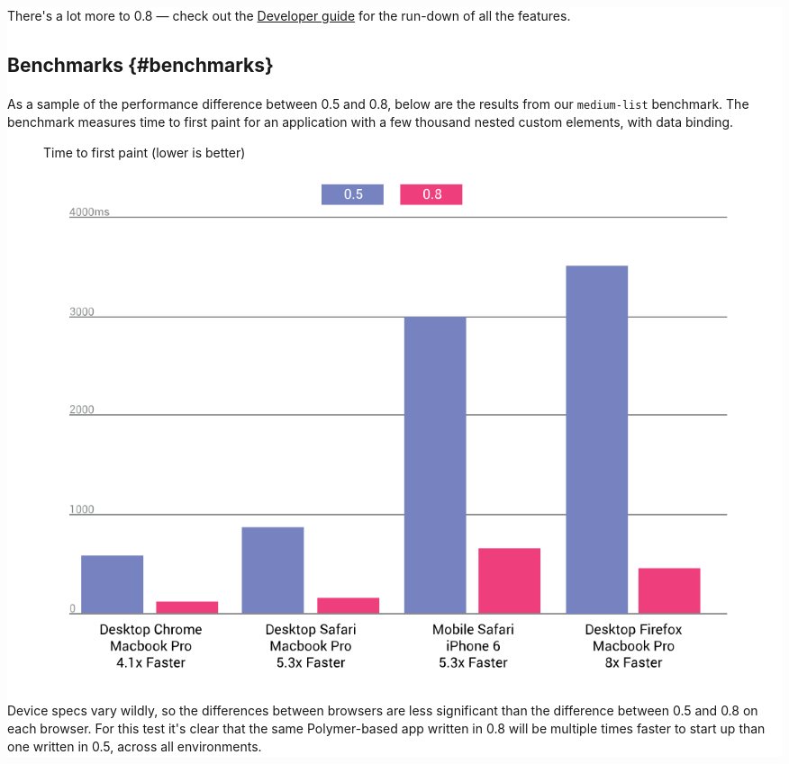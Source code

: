 There's a lot more to 0.8 &mdash; check out the [Developer guide](docs/devguide/feature-overview.html) for 
the run-down of all the features.

## Benchmarks {#benchmarks}

As a sample of the performance difference between 0.5 and 0.8, below are the
results from our `medium-list` benchmark. The benchmark measures time to first
paint for an application with a few thousand nested custom elements, with data 
binding.

<figure class="benchmark" layout vertical center-center>
<figcaption>Time to first paint (lower is better)</figcaption>

<img src="images/benchmark.svg" alt="Chrome (Desktop) showed a 4.1x speed
improvement, Safari (Desktop) a 5.3x speed improvement, Safari (iOS) a 5.3x
speed improvement, and Firefox (Desktop) an 8x speed improvement going from 
0.5 to 0.8. Mobile Safari tested on an iPhone 6, other browsers on a Macbook Pro.">
</figure>

Device specs vary wildly, so the differences between browsers are less 
significant than the difference between 0.5 and 0.8 on each browser. For this test
it's clear that the same Polymer-based app written in 0.8 will be multiple times 
faster to start up than one written in 0.5, across all environments.
